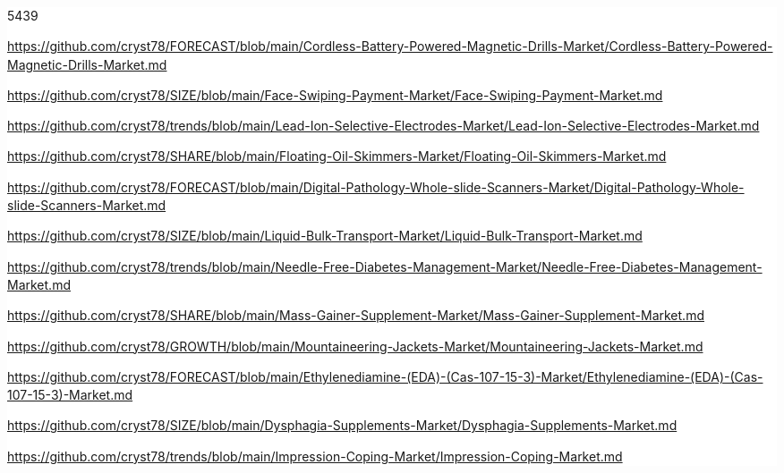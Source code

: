 5439</p><p><a href="https://github.com/cryst78/FORECAST/blob/main/Cordless-Battery-Powered-Magnetic-Drills-Market/Cordless-Battery-Powered-Magnetic-Drills-Market.md">https://github.com/cryst78/FORECAST/blob/main/Cordless-Battery-Powered-Magnetic-Drills-Market/Cordless-Battery-Powered-Magnetic-Drills-Market.md</a></p><p><a href="https://github.com/cryst78/SIZE/blob/main/Face-Swiping-Payment-Market/Face-Swiping-Payment-Market.md">https://github.com/cryst78/SIZE/blob/main/Face-Swiping-Payment-Market/Face-Swiping-Payment-Market.md</a></p><p><a href="https://github.com/cryst78/trends/blob/main/Lead-Ion-Selective-Electrodes-Market/Lead-Ion-Selective-Electrodes-Market.md">https://github.com/cryst78/trends/blob/main/Lead-Ion-Selective-Electrodes-Market/Lead-Ion-Selective-Electrodes-Market.md</a></p><p><a href="https://github.com/cryst78/SHARE/blob/main/Floating-Oil-Skimmers-Market/Floating-Oil-Skimmers-Market.md">https://github.com/cryst78/SHARE/blob/main/Floating-Oil-Skimmers-Market/Floating-Oil-Skimmers-Market.md</a></p><p><a href="https://github.com/cryst78/FORECAST/blob/main/Digital-Pathology-Whole-slide-Scanners-Market/Digital-Pathology-Whole-slide-Scanners-Market.md">https://github.com/cryst78/FORECAST/blob/main/Digital-Pathology-Whole-slide-Scanners-Market/Digital-Pathology-Whole-slide-Scanners-Market.md</a></p><p><a href="https://github.com/cryst78/SIZE/blob/main/Liquid-Bulk-Transport-Market/Liquid-Bulk-Transport-Market.md">https://github.com/cryst78/SIZE/blob/main/Liquid-Bulk-Transport-Market/Liquid-Bulk-Transport-Market.md</a></p><p><a href="https://github.com/cryst78/trends/blob/main/Needle-Free-Diabetes-Management-Market/Needle-Free-Diabetes-Management-Market.md">https://github.com/cryst78/trends/blob/main/Needle-Free-Diabetes-Management-Market/Needle-Free-Diabetes-Management-Market.md</a></p><p><a href="https://github.com/cryst78/SHARE/blob/main/Mass-Gainer-Supplement-Market/Mass-Gainer-Supplement-Market.md">https://github.com/cryst78/SHARE/blob/main/Mass-Gainer-Supplement-Market/Mass-Gainer-Supplement-Market.md</a></p><p><a href="https://github.com/cryst78/GROWTH/blob/main/Mountaineering-Jackets-Market/Mountaineering-Jackets-Market.md">https://github.com/cryst78/GROWTH/blob/main/Mountaineering-Jackets-Market/Mountaineering-Jackets-Market.md</a></p><p><a href="https://github.com/cryst78/FORECAST/blob/main/Ethylenediamine-(EDA)-(Cas-107-15-3)-Market/Ethylenediamine-(EDA)-(Cas-107-15-3)-Market.md">https://github.com/cryst78/FORECAST/blob/main/Ethylenediamine-(EDA)-(Cas-107-15-3)-Market/Ethylenediamine-(EDA)-(Cas-107-15-3)-Market.md</a></p><p><a href="https://github.com/cryst78/SIZE/blob/main/Dysphagia-Supplements-Market/Dysphagia-Supplements-Market.md">https://github.com/cryst78/SIZE/blob/main/Dysphagia-Supplements-Market/Dysphagia-Supplements-Market.md</a></p><p><a href="https://github.com/cryst78/trends/blob/main/Impression-Coping-Market/Impression-Coping-Market.md">https://github.com/cryst78/trends/blob/main/Impression-Coping-Market/Impression-Coping-Market.md</a></p>
